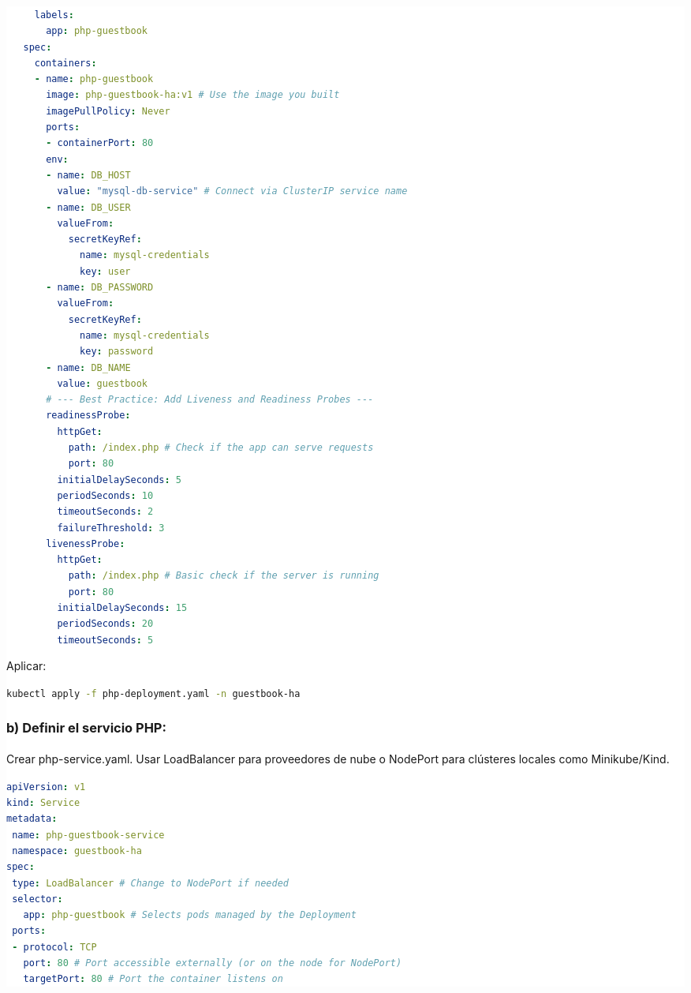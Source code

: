 ```yaml
     labels:
       app: php-guestbook
   spec:
     containers:
     - name: php-guestbook
       image: php-guestbook-ha:v1 # Use the image you built
       imagePullPolicy: Never
       ports:
       - containerPort: 80
       env:
       - name: DB_HOST
         value: "mysql-db-service" # Connect via ClusterIP service name
       - name: DB_USER
         valueFrom:
           secretKeyRef:
             name: mysql-credentials
             key: user
       - name: DB_PASSWORD
         valueFrom:
           secretKeyRef:
             name: mysql-credentials
             key: password
       - name: DB_NAME
         value: guestbook
       # --- Best Practice: Add Liveness and Readiness Probes ---
       readinessProbe:
         httpGet:
           path: /index.php # Check if the app can serve requests
           port: 80
         initialDelaySeconds: 5
         periodSeconds: 10
         timeoutSeconds: 2
         failureThreshold: 3
       livenessProbe:
         httpGet:
           path: /index.php # Basic check if the server is running
           port: 80
         initialDelaySeconds: 15
         periodSeconds: 20
         timeoutSeconds: 5
```

Aplicar: 
```bash
kubectl apply -f php-deployment.yaml -n guestbook-ha
```
### b) Definir el servicio PHP:  
Crear php-service.yaml. Usar LoadBalancer para proveedores de nube o NodePort para clústeres locales como Minikube/Kind.
```yaml
apiVersion: v1
kind: Service
metadata:
 name: php-guestbook-service
 namespace: guestbook-ha
spec:
 type: LoadBalancer # Change to NodePort if needed
 selector:
   app: php-guestbook # Selects pods managed by the Deployment
 ports:
 - protocol: TCP
   port: 80 # Port accessible externally (or on the node for NodePort)
   targetPort: 80 # Port the container listens on
```